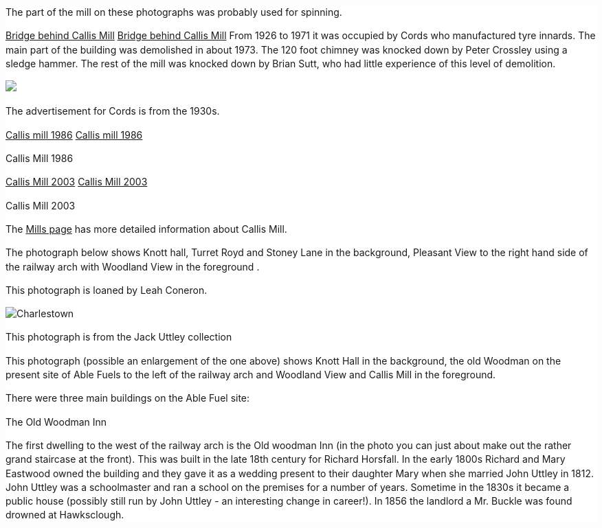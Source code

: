 The part of the mill on these photographs was probably used for spinning.


[Bridge behind Callis Mill](photos/temp.html) [Bridge behind Callis Mill](photos/bridgebehindcallismill2.jpg)
From 1926 to 1971 it was occupied by Cords who manufactured tyre innards. The main part of the building was demolished in about 1973. The 120 foot chimney was knocked down by Peter Crossley using a sledge hammer. The rest of the mill was knocked down by Brian Sutt, who had little experience of this level of demolition.


![](photos/cords.jpg)


The advertisement for Cords is from the 1930s.


[Callis mill 1986](photos/temp.html) [Callis mill 1986](photos5/callis1986.jpg)

Callis Mill 1986


[Callis Mill 2003](photos/temp.html) [Callis Mill 2003](photos3/callismill.jpg)

Callis Mill 2003


The  [Mills page](mills.html)  has more detailed information about Callis Mill.


The photograph below shows Knott hall, Turret Royd and Stoney Lane in the background, Pleasant View to the right hand side of the railway arch  with Woodland View in the foreground .


[](photos/ct1.html) [](photos/ct1s.jpg)


This photograph is loaned by Leah Coneron.


![Charlestown](photos/charlestown1.jpg)


This photograph is from the Jack Uttley collection


This photograph (possible an enlargement of the one above) shows Knott Hall in the background, the old Woodman on the present site of Able Fuels to the left of the railway arch and Woodland View and Callis Mill in the foreground.


There were three main buildings on the Able Fuel site:


The Old Woodman Inn


The first dwelling to the west of the railway arch is the  Old woodman Inn  (in the photo you can just about make out the rather grand staircase at the front). This was built in the late 18th century for Richard Horsfall. In the early 1800s Richard and Mary Eastwood owned the building and they gave it as a wedding present to their daughter Mary when she married John Uttley in 1812.  John Uttley was a schoolmaster and ran a school on the premises for a number of years. Sometime in the 1830s it became a public house (possibly still run by John Uttley - an interesting change in career!). In 1856 the landlord a Mr. Buckle was found drowned at Hawksclough.
